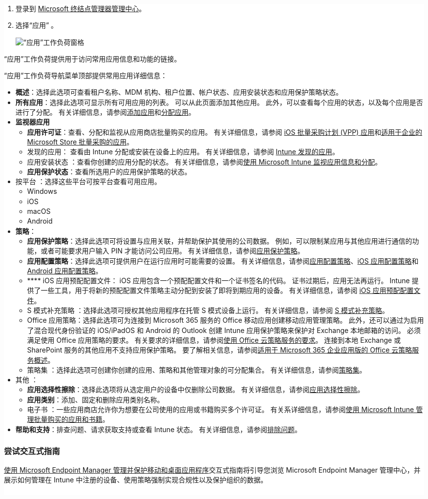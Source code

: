 1. 登录到 [Microsoft 终结点管理器管理中心](https://go.microsoft.com/fwlink/?linkid=2109431)。
3. 选择“应用”  。

    ![“应用”工作负荷窗格](./media/app-management/apps-workload.png)

“应用”工作负荷提供用于访问常用应用信息和功能的链接。 

“应用”工作负荷导航菜单顶部提供常用应用详细信息：
- **概述**：选择此选项可查看租户名称、MDM 机构、租户位置、帐户状态、应用安装状态和应用保护策略状态。
- **所有应用**：选择此选项可显示所有可用应用的列表。 可以从此页面添加其他应用。 此外，可以查看每个应用的状态，以及每个应用是否进行了分配。 有关详细信息，请参阅[添加应用](apps-add.md)和[分配应用](apps-deploy.md)。
- **监视器应用**
    - **应用许可证**：查看、分配和监视从应用商店批量购买的应用。 有关详细信息，请参阅 [iOS 批量采购计划 (VPP) 应用](vpp-apps-ios.md)和[适用于企业的 Microsoft Store 批量采购的应用](windows-store-for-business.md)。
    - 发现的应用：  查看由 Intune 分配或安装在设备上的应用。 有关详细信息，请参阅 [Intune 发现的应用](app-discovered-apps.md)。
    - 应用安装状态  ：查看你创建的应用分配的状态。 有关详细信息，请参阅[使用 Microsoft Intune 监视应用信息和分配](apps-monitor.md#device-and-user-status-graphs)。
    - **应用保护状态**：查看所选用户的应用保护策略的状态。
- 按平台  ：选择这些平台可按平台查看可用应用。
    - Windows
    - iOS
    - macOS
    - Android
- **策略**：
    - **应用保护策略**：选择此选项可将设置与应用关联，并帮助保护其使用的公司数据。 例如，可以限制某应用与其他应用进行通信的功能，或者可能要求用户输入 PIN 才能访问公司应用。 有关详细信息，请参阅[应用保护策略](app-protection-policies.md)。
    - **应用配置策略**：选择此选项可提供用户在运行应用时可能需要的设置。 有关详细信息，请参阅[应用配置策略](app-configuration-policies-use-ios.md)、[iOS 应用配置策略](app-configuration-policies-use-ios.md)和 [Android 应用配置策略](app-configuration-policies-overview.md)。
    - **** iOS 应用预配配置文件：
iOS 应用包含一个预配配置文件和一个证书签名的代码。 证书过期后，应用无法再运行。 Intune 提供了一些工具，用于将新的预配配置文件策略主动分配到安装了即将到期应用的设备。 有关详细信息，请参阅 [iOS 应用预配配置文件](app-provisioning-profile-ios.md)。
    - S 模式补充策略  ：选择此选项可授权其他应用程序在托管 S 模式设备上运行。 有关详细信息，请参阅 [S 模式补充策略](apps-win32-s-mode.md)。
    - Office 应用策略：选择此选项可为连接到 Microsoft 365 服务的 Office 移动应用创建移动应用管理策略。 此外，还可以通过为启用了混合现代身份验证的 iOS/iPadOS 和 Android 的 Outlook 创建 Intune 应用保护策略来保护对 Exchange 本地邮箱的访问。 必须满足使用 Office 应用策略的要求。 有关要求的详细信息，请参阅[使用 Office 云策略服务的要求](https://docs.microsoft.com/deployoffice/overview-office-cloud-policy-service#requirements-for-using-the-office-cloud-policy-service)。 连接到本地 Exchange 或 SharePoint 服务的其他应用不支持应用保护策略。 要了解相关信息，请参阅[适用于 Microsoft 365 企业应用版的 Office 云策略服务概述](https://docs.microsoft.com/deployoffice/overview-office-cloud-policy-service)。
    - 策略集  ：选择此选项可创建你创建的应用、策略和其他管理对象的可分配集合。 有关详细信息，请参阅[策略集](../fundamentals/policy-sets.md)。
- 其他  ：   
    - **应用选择性擦除**：选择此选项将从选定用户的设备中仅删除公司数据。 有关详细信息，请参阅[应用选择性擦除](apps-selective-wipe.md)。
    - **应用类别**：添加、固定和删除应用类别名称。
    - 电子书  ：一些应用商店允许你为想要在公司使用的应用或书籍购买多个许可证。 有关系详细信息，请参阅[使用 Microsoft Intune 管理批量购买的应用和书籍](vpp-apps.md)。
- **帮助和支持**：排查问题、请求获取支持或查看 Intune 状态。 有关详细信息，请参阅[排除问题](../fundamentals/help-desk-operators.md)。

### <a name="try-the-interactive-guide"></a>尝试交互式指南
[使用 Microsoft Endpoint Manager 管理并保护移动和桌面应用程序](https://mslearn.cloudguides.com/guides/Manage%20and%20protect%20mobile%20and%20desktop%20applications%20with%20Microsoft%20Endpoint%20Manager)交互式指南将引导您浏览 Microsoft Endpoint Manager 管理中心，并展示如何管理在 Intune 中注册的设备、使用策略强制实现合规性以及保护组织的数据。</br></br>

<div align=”center”>
<iframe allowfullscreen width="95%" height="450" src="https://mslearn.cloudguides.com/guides/Manage%20and%20protect%20mobile%20and%20desktop%20applications%20with%20Microsoft%20Endpoint%20Manager" frameborder="0" scrolling="no" loading="lazy"/></iframe>
</div>
